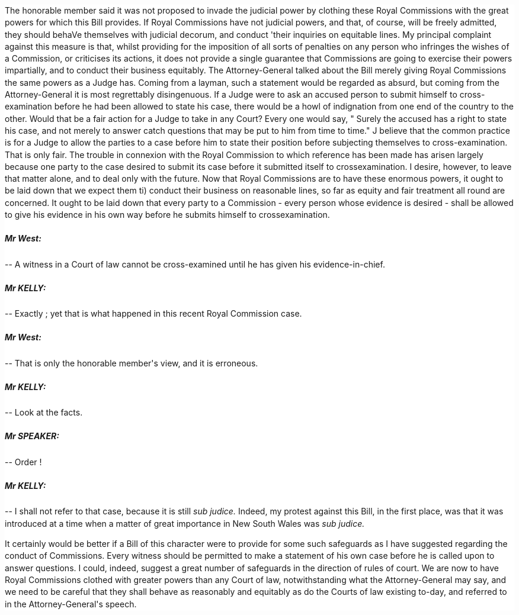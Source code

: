The honorable member said it was not proposed to invade the judicial power by clothing these Royal Commissions with the great powers for which this Bill provides. If Royal Commissions have not judicial powers, and that, of course, will be freely admitted, they should behaVe themselves with judicial decorum, and conduct 'their inquiries on equitable lines. My principal complaint against this measure is that, whilst providing for the imposition of all sorts of penalties on any person who infringes the wishes of a Commission, or criticises its actions, it does not provide a single guarantee that Commissions are going to exercise their powers impartially, and to conduct their business equitably. The Attorney-General talked  about the Bill merely giving Royal Commissions the same powers as a Judge has. Coming from a layman, such a statement would be regarded as absurd, but coming from the Attorney-General it is most regrettably disingenuous. If a Judge were to ask an accused person to submit himself to cross-examination before he had been allowed to state his case, there would be a howl of indignation from one end of the country to the other. Would that be a fair action for a Judge to take in any Court? Every one would say, " Surely the accused has a right to state his case, and not merely to answer catch questions that may be put to him from time to time." J believe that the common practice is for a Judge to allow the parties to a case before him to state their position before subjecting themselves to cross-examination. That is only fair. The trouble in connexion with the Royal Commission to which reference has been made has arisen largely because one party to the case desired to submit its case before it submitted itself to crossexamination. I desire, however, to leave that matter alone, and to deal only with the future. Now that Royal Commissions are to have these enormous powers, it ought to be laid down that we expect them ti) conduct their business on reasonable lines, so far as equity and fair treatment all round are concerned. It ought to be laid down that every party to a Commission - every person whose evidence is desired - shall be allowed to give his evidence in his own way before he submits himself to crossexamination. 

##### Mr West:

--  A witness in a Court of law cannot be cross-examined until he has given his evidence-in-chief. 

##### Mr KELLY:

-- Exactly ; yet that is what happened in this recent Royal Commission case. 

##### Mr West:

--  That is only the honorable member's view, and it is erroneous. 

##### Mr KELLY:

-- Look at the facts. 

##### Mr SPEAKER:

-- Order ! 

##### Mr KELLY:

-- I shall not refer to that case, because it is still  *sub judice.*  Indeed, my protest against this Bill, in the first place, was that it was introduced at a time when a matter of great importance in New South Wales was  *sub judice.* 

It certainly would be better if a Bill of this character were to provide for some such safeguards as I have suggested regarding the conduct of Commissions. Every witness should be permitted to make a statement of his own case before he is called upon to answer questions. I could, indeed, suggest a great number of safeguards in the direction of rules of court. We are now to have Royal Commissions clothed with greater powers than any Court of law, notwithstanding what the Attorney-General may say, and we need to be careful that they shall behave as reasonably and equitably as do the Courts of law existing to-day, and referred to in the Attorney-General's speech. 
